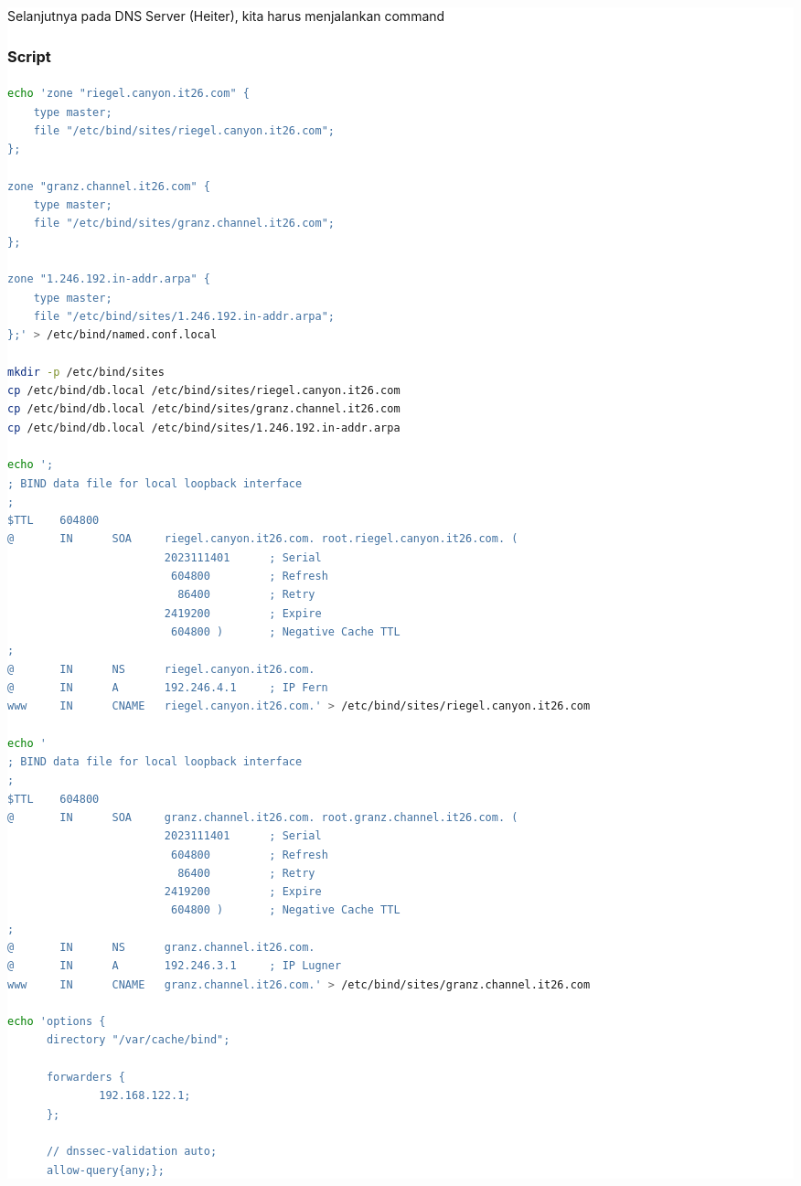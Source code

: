 Selanjutnya pada DNS Server (Heiter), kita harus menjalankan command 

### Script
```sh
echo 'zone "riegel.canyon.it26.com" {
    type master;
    file "/etc/bind/sites/riegel.canyon.it26.com";
};

zone "granz.channel.it26.com" {
    type master;
    file "/etc/bind/sites/granz.channel.it26.com";
};

zone "1.246.192.in-addr.arpa" {
    type master;
    file "/etc/bind/sites/1.246.192.in-addr.arpa";
};' > /etc/bind/named.conf.local

mkdir -p /etc/bind/sites
cp /etc/bind/db.local /etc/bind/sites/riegel.canyon.it26.com
cp /etc/bind/db.local /etc/bind/sites/granz.channel.it26.com
cp /etc/bind/db.local /etc/bind/sites/1.246.192.in-addr.arpa

echo ';
; BIND data file for local loopback interface
;
$TTL    604800
@       IN      SOA     riegel.canyon.it26.com. root.riegel.canyon.it26.com. (
                        2023111401      ; Serial
                         604800         ; Refresh
                          86400         ; Retry
                        2419200         ; Expire
                         604800 )       ; Negative Cache TTL
;
@       IN      NS      riegel.canyon.it26.com.
@       IN      A       192.246.4.1     ; IP Fern
www     IN      CNAME   riegel.canyon.it26.com.' > /etc/bind/sites/riegel.canyon.it26.com

echo '
; BIND data file for local loopback interface
;
$TTL    604800
@       IN      SOA     granz.channel.it26.com. root.granz.channel.it26.com. (
                        2023111401      ; Serial
                         604800         ; Refresh
                          86400         ; Retry
                        2419200         ; Expire
                         604800 )       ; Negative Cache TTL
;
@       IN      NS      granz.channel.it26.com.
@       IN      A       192.246.3.1     ; IP Lugner
www     IN      CNAME   granz.channel.it26.com.' > /etc/bind/sites/granz.channel.it26.com

echo 'options {
      directory "/var/cache/bind";

      forwarders {
              192.168.122.1;
      };

      // dnssec-validation auto;
      allow-query{any;};
```